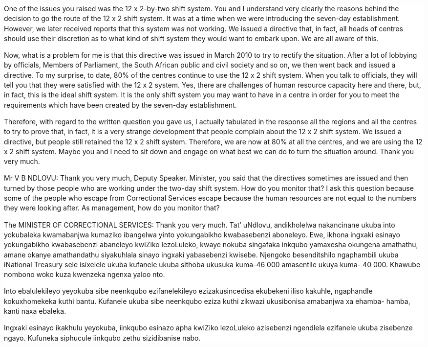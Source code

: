 One of the issues you raised was the 12 x 2-by-two shift system. You and I
understand very clearly the reasons behind the decision to go the route of
the 12 x 2 shift system. It was at a time when we were introducing the
seven-day establishment. However, we later received reports that this
system was not working. We issued a directive that, in fact, all heads of
centres should use their discretion as to what kind of shift system they
would want to embark upon. We are all aware of this.

Now, what is a problem for me is that this directive was issued in March
2010 to try to rectify the situation. After a lot of lobbying by officials,
Members of Parliament, the South African public and civil society and so
on, we then went back and issued a directive. To my surprise, to date, 80%
of the centres continue to use the 12 x 2 shift system.
When you talk to officials, they will tell you that they were satisfied
with the 12 x 2 system. Yes, there are challenges of human resource
capacity here and there, but, in fact, this is the ideal shift system. It
is the only shift system you may want to have in a centre in order for you
to meet the requirements which have been created by the seven-day
establishment.

Therefore, with regard to the written question you gave us, I actually
tabulated in the response all the regions and all the centres to try to
prove that, in fact, it is a very strange development that people complain
about the 12 x 2 shift system. We issued a directive, but people still
retained the 12 x 2 shift system. Therefore, we are now at 80% at all the
centres, and we are using the 12 x 2 shift system. Maybe you and I need to
sit down and engage on what best we can do to turn the situation around.
Thank you very much.

Mr V B NDLOVU: Thank you very much, Deputy Speaker. Minister, you said that
the directives sometimes are issued and then turned by those people who are
working under the two-day shift system. How do you monitor that? I ask this
question because some of the people who escape from Correctional Services
escape because the human resources are not equal to the numbers they were
looking after. As management, how do you monitor that?

The MINISTER OF CORRECTIONAL SERVICES: Thank you very much.
Tat’ uNdlovu, andikholelwa nakancinane ukuba into yokubaleka kwamabanjwa
kumaziko ibangelwa yinto yokungabikho kwabasebenzi aboneleyo. Ewe, ikhona
ingxaki esinayo yokungabikho kwabasebenzi abaneleyo kwiZiko lezoLuleko,
kwaye nokuba singafaka inkqubo yamaxesha okungena amathathu, amane okanye
amathandathu siyakuhlala sinayo ingxaki yabasebenzi kwisebe.
Njengoko besenditshilo ngaphambili ukuba iNational Treasury sele isixelele
ukuba kufanele ukuba sithoba ukusuka kuma-46 000 amasentile ukuya kuma-
40 000. Khawube nombono woko kuza kwenzeka ngenxa yaloo nto.

Into ebalulekileyo yeyokuba sibe neenkqubo ezifanelekileyo ezizakusincedisa
ekubekeni iliso kakuhle, ngaphandle kokuxhomekeka kuthi bantu. Kufanele
ukuba sibe neenkqubo eziza kuthi zikwazi ukusibonisa amabanjwa xa ehamba-
hamba, kanti naxa ebaleka.

Ingxaki esinayo ikakhulu yeyokuba, iinkqubo esinazo apha kwiZiko lezoLuleko
azisebenzi ngendlela ezifanele ukuba zisebenze ngayo. Kufuneka siphucule
iinkqubo zethu sizidibanise nabo.
